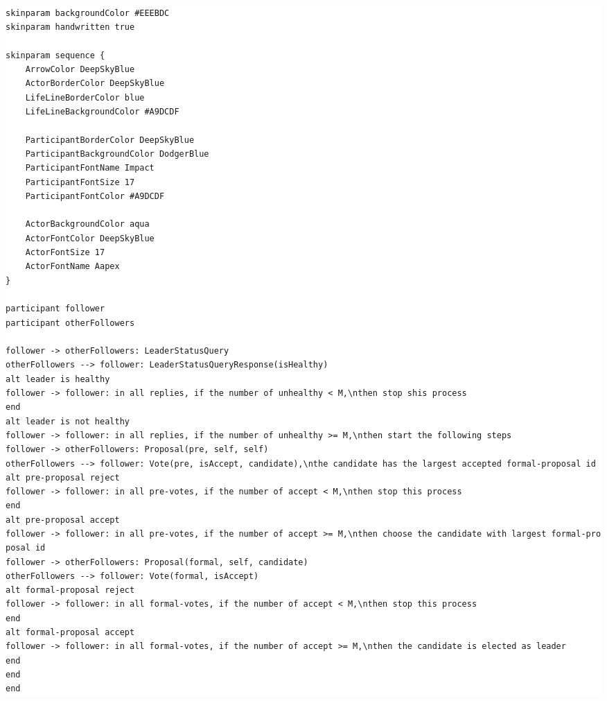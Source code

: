 ```plantuml
skinparam backgroundColor #EEEBDC
skinparam handwritten true

skinparam sequence {
	ArrowColor DeepSkyBlue
	ActorBorderColor DeepSkyBlue
	LifeLineBorderColor blue
	LifeLineBackgroundColor #A9DCDF
	
	ParticipantBorderColor DeepSkyBlue
	ParticipantBackgroundColor DodgerBlue
	ParticipantFontName Impact
	ParticipantFontSize 17
	ParticipantFontColor #A9DCDF
	
	ActorBackgroundColor aqua
	ActorFontColor DeepSkyBlue
	ActorFontSize 17
	ActorFontName Aapex
}

participant follower
participant otherFollowers

follower -> otherFollowers: LeaderStatusQuery
otherFollowers --> follower: LeaderStatusQueryResponse(isHealthy)
alt leader is healthy
follower -> follower: in all replies, if the number of unhealthy < M,\nthen stop shis process
end
alt leader is not healthy
follower -> follower: in all replies, if the number of unhealthy >= M,\nthen start the following steps
follower -> otherFollowers: Proposal(pre, self, self)
otherFollowers --> follower: Vote(pre, isAccept, candidate),\nthe candidate has the largest accepted formal-proposal id
alt pre-proposal reject
follower -> follower: in all pre-votes, if the number of accept < M,\nthen stop this process
end
alt pre-proposal accept
follower -> follower: in all pre-votes, if the number of accept >= M,\nthen choose the candidate with largest formal-proposal id
follower -> otherFollowers: Proposal(formal, self, candidate)
otherFollowers --> follower: Vote(formal, isAccept)
alt formal-proposal reject
follower -> follower: in all formal-votes, if the number of accept < M,\nthen stop this process
end
alt formal-proposal accept
follower -> follower: in all formal-votes, if the number of accept >= M,\nthen the candidate is elected as leader
end
end
end
```
